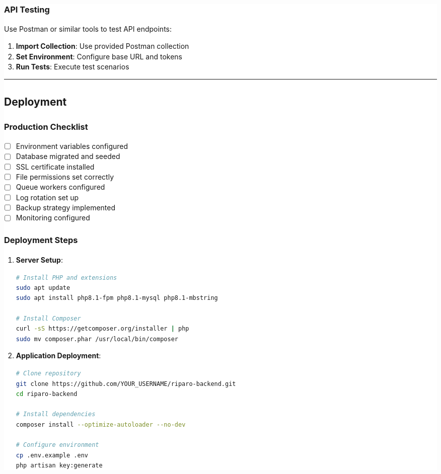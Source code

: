 ### API Testing

Use Postman or similar tools to test API endpoints:

1. **Import Collection**: Use provided Postman collection
2. **Set Environment**: Configure base URL and tokens
3. **Run Tests**: Execute test scenarios

---

## Deployment

### Production Checklist

-   [ ] Environment variables configured
-   [ ] Database migrated and seeded
-   [ ] SSL certificate installed
-   [ ] File permissions set correctly
-   [ ] Queue workers configured
-   [ ] Log rotation set up
-   [ ] Backup strategy implemented
-   [ ] Monitoring configured

### Deployment Steps

1. **Server Setup**:

    ```bash
    # Install PHP and extensions
    sudo apt update
    sudo apt install php8.1-fpm php8.1-mysql php8.1-mbstring

    # Install Composer
    curl -sS https://getcomposer.org/installer | php
    sudo mv composer.phar /usr/local/bin/composer
    ```

2. **Application Deployment**:

    ```bash
    # Clone repository
    git clone https://github.com/YOUR_USERNAME/riparo-backend.git
    cd riparo-backend

    # Install dependencies
    composer install --optimize-autoloader --no-dev

    # Configure environment
    cp .env.example .env
    php artisan key:generate
